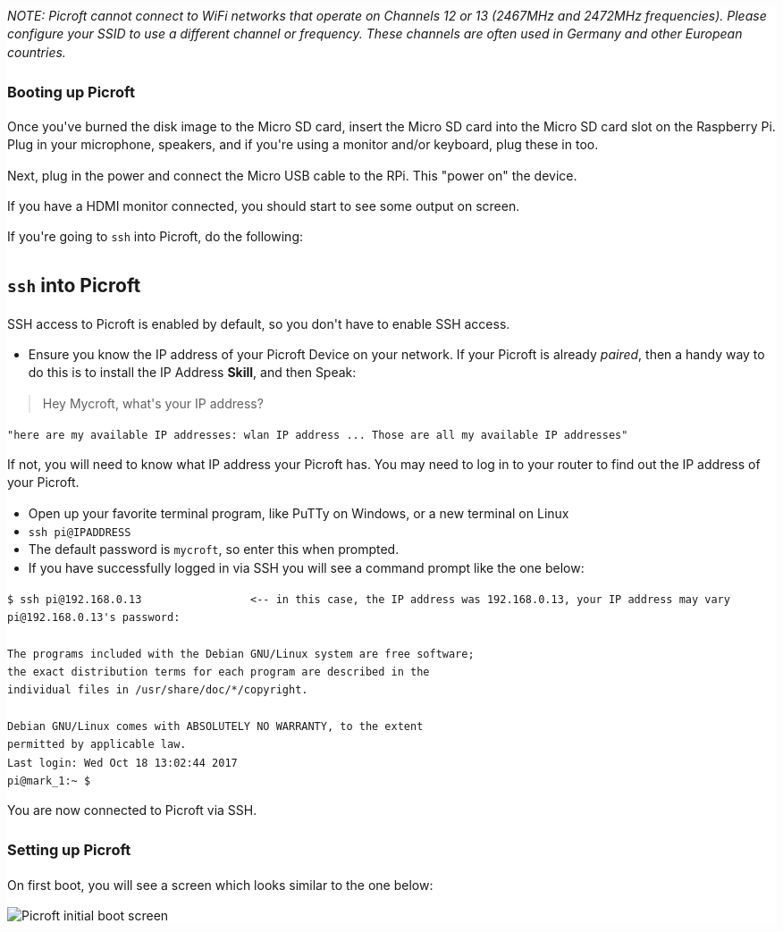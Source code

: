 _NOTE: Picroft cannot connect to WiFi networks that operate on Channels 12 or 13 (2467MHz and 2472MHz frequencies). Please configure your SSID to use a different channel or frequency. These channels are often used in Germany and other European countries._

### Booting up Picroft

Once you've burned the disk image to the Micro SD card, insert the Micro SD card into the Micro SD card slot on the Raspberry Pi. Plug in your microphone, speakers, and if you're using a monitor and/or keyboard, plug these in too.

Next, plug in the power and connect the Micro USB cable to the RPi. This "power on" the device.

If you have a HDMI monitor connected,  you should start to see some output on screen.

If you're going to `ssh` into Picroft, do the following:

## `ssh` into Picroft

SSH access to Picroft is enabled by default, so you don't have to enable SSH access.

* Ensure you know the IP address of your Picroft Device on your network. If your Picroft is already _paired_, then a handy way to do this is to install the IP Address **Skill**, and then Speak:

> Hey Mycroft, what's your IP address?

`"here are my available IP addresses: wlan IP address ... Those are all my available IP addresses"`

If not, you will need to know what IP address your Picroft has. You may need to log in to your router to find out the IP address of your Picroft.

* Open up your favorite terminal program, like PuTTy on Windows, or a new terminal on Linux
* `ssh pi@IPADDRESS`
* The default password is `mycroft`, so enter this when prompted.
* If you have successfully logged in via SSH you will see a command prompt like the one below:

```
$ ssh pi@192.168.0.13                 <-- in this case, the IP address was 192.168.0.13, your IP address may vary
pi@192.168.0.13's password:

The programs included with the Debian GNU/Linux system are free software;
the exact distribution terms for each program are described in the
individual files in /usr/share/doc/*/copyright.

Debian GNU/Linux comes with ABSOLUTELY NO WARRANTY, to the extent
permitted by applicable law.
Last login: Wed Oct 18 13:02:44 2017
pi@mark_1:~ $
```

You are now connected to Picroft via SSH.

### Setting up Picroft

On first boot, you will see a screen which looks similar to the one below:

![Picroft initial boot screen](https://mycroft.ai/wp-content/uploads/2018/12/Screenshot-from-2018-12-20-23-13-36.png "Picroft initial boot screen")
